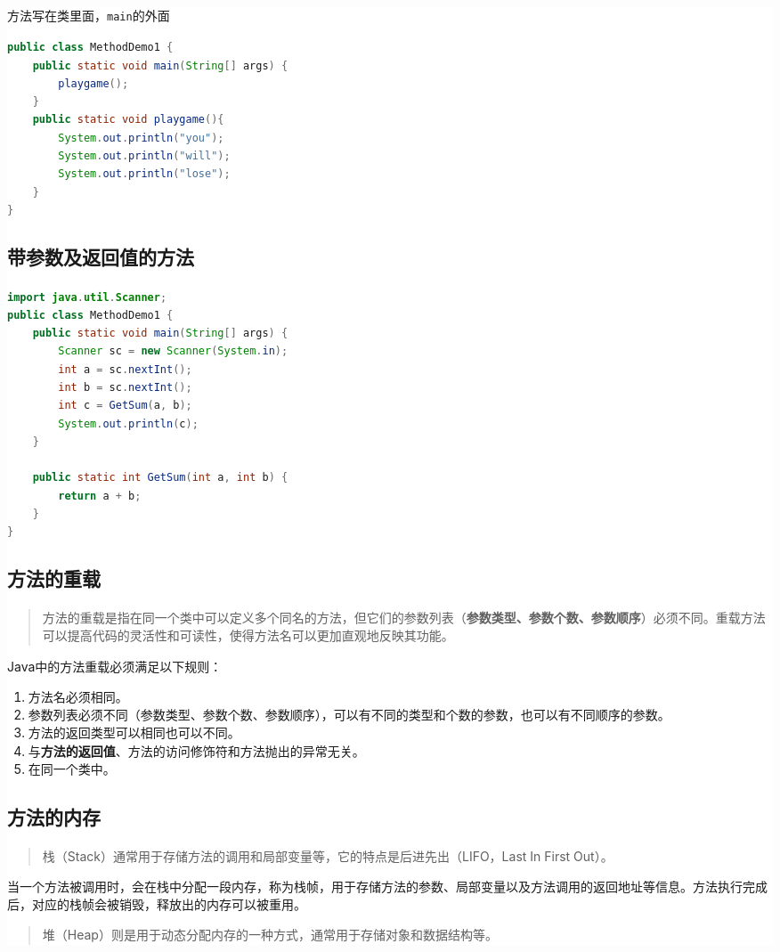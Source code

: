 方法写在类里面，`main`的外面

```java
public class MethodDemo1 {
    public static void main(String[] args) {
        playgame();
    }
    public static void playgame(){
        System.out.println("you");
        System.out.println("will");
        System.out.println("lose");
    }
}
```

## 带参数及返回值的方法

```java
import java.util.Scanner;
public class MethodDemo1 {
    public static void main(String[] args) {
        Scanner sc = new Scanner(System.in);
        int a = sc.nextInt();
        int b = sc.nextInt();
        int c = GetSum(a, b);
        System.out.println(c);
    }

    public static int GetSum(int a, int b) {
        return a + b;
    }
}
```

## 方法的重载

> 方法的重载是指在同一个类中可以定义多个同名的方法，但它们的参数列表（**参数类型、参数个数、参数顺序**）必须不同。重载方法可以提高代码的灵活性和可读性，使得方法名可以更加直观地反映其功能。

Java中的方法重载必须满足以下规则：

1. 方法名必须相同。
2. 参数列表必须不同（参数类型、参数个数、参数顺序），可以有不同的类型和个数的参数，也可以有不同顺序的参数。
3. 方法的返回类型可以相同也可以不同。
4. 与**方法的返回值**、方法的访问修饰符和方法抛出的异常无关。
5. 在同一个类中。

## 方法的内存

>  栈（Stack）通常用于存储方法的调用和局部变量等，它的特点是后进先出（LIFO，Last In First Out）。

当一个方法被调用时，会在栈中分配一段内存，称为栈帧，用于存储方法的参数、局部变量以及方法调用的返回地址等信息。方法执行完成后，对应的栈帧会被销毁，释放出的内存可以被重用。

> 堆（Heap）则是用于动态分配内存的一种方式，通常用于存储对象和数据结构等。
